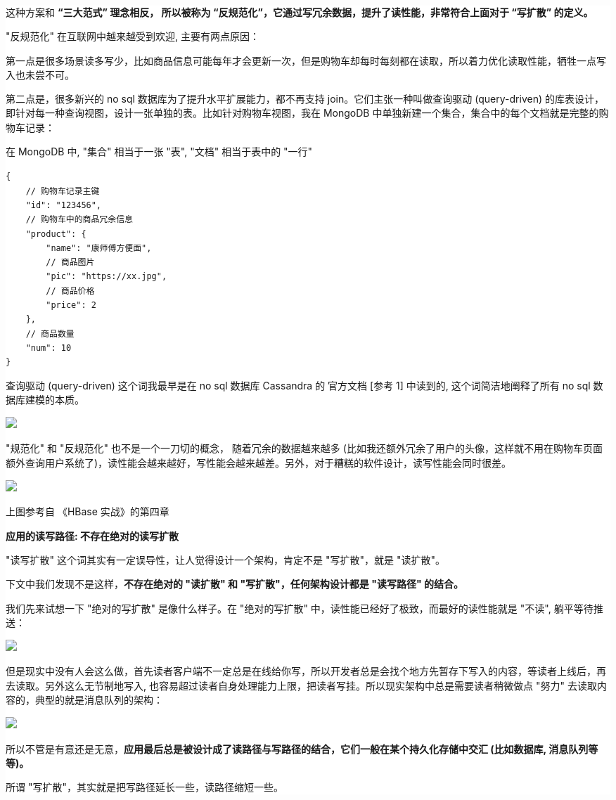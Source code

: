 这种方案和 **“三大范式” 理念相反， 所以被称为 “反规范化”，它通过写冗余数据，提升了读性能，非常符合上面对于 “写扩散” 的定义。**

"反规范化" 在互联网中越来越受到欢迎, 主要有两点原因：

第一点是很多场景读多写少，比如商品信息可能每年才会更新一次，但是购物车却每时每刻都在读取，所以着力优化读取性能，牺牲一点写入也未尝不可。

第二点是，很多新兴的 no sql 数据库为了提升水平扩展能力，都不再支持 join。它们主张一种叫做查询驱动 (query-driven) 的库表设计，即针对每一种查询视图，设计一张单独的表。比如针对购物车视图，我在 MongoDB 中单独新建一个集合，集合中的每个文档就是完整的购物车记录：

在 MongoDB 中, "集合" 相当于一张 "表", "文档" 相当于表中的 "一行"

```
{
    // 购物车记录主键
    "id": "123456",
    // 购物车中的商品冗余信息
    "product": {
        "name": "康师傅方便面",
        // 商品图片
        "pic": "https://xx.jpg",
        // 商品价格
        "price": 2
    },
    // 商品数量
    "num": 10
}

```

查询驱动 (query-driven) 这个词我最早是在 no sql 数据库 Cassandra 的 官方文档 [参考 1] 中读到的, 这个词简洁地阐释了所有 no sql 数据库建模的本质。

![](https://mmbiz.qpic.cn/mmbiz_png/Z6bicxIx5naIxnncnERRiaQBWo7IEbjlDR3oWzicLG8icscJV6R2vpN4Ez5CNJoyoXlmUvrlQwMXJIlL2FiaAVcu0Lw/640?wx_fmt=png)

"规范化" 和 "反规范化" 也不是一个一刀切的概念， 随着冗余的数据越来越多 (比如我还额外冗余了用户的头像，这样就不用在购物车页面额外查询用户系统了)，读性能会越来越好，写性能会越来越差。另外，对于糟糕的软件设计，读写性能会同时很差。

![](https://mmbiz.qpic.cn/mmbiz_png/Z6bicxIx5naIxnncnERRiaQBWo7IEbjlDR6bBFSKTO9mIlnxY5BqIfNiapzegpfhCcnZ0ArkZEGELcA4j4yeFbaOw/640?wx_fmt=png)

上图参考自 《HBase 实战》的第四章

**应用的读写路径: 不存在绝对的读写扩散**

"读写扩散" 这个词其实有一定误导性，让人觉得设计一个架构，肯定不是 "写扩散"，就是 "读扩散"。

下文中我们发现不是这样，**不存在绝对的 "读扩散" 和 "写扩散"，任何架构设计都是 "读写路径" 的结合。**

我们先来试想一下 "绝对的写扩散" 是像什么样子。在 "绝对的写扩散" 中，读性能已经好了极致，而最好的读性能就是 "不读", 躺平等待推送：

![](https://mmbiz.qpic.cn/mmbiz_png/Z6bicxIx5naIxnncnERRiaQBWo7IEbjlDR3JfKaHzuTl9RXtVETqkvNSE5Tl57vFyrJIGD5NPluTzCibFHyic2M4bA/640?wx_fmt=png)

但是现实中没有人会这么做，首先读者客户端不一定总是在线给你写，所以开发者总是会找个地方先暂存下写入的内容，等读者上线后，再去读取。另外这么无节制地写入, 也容易超过读者自身处理能力上限，把读者写挂。所以现实架构中总是需要读者稍微做点 "努力" 去读取内容的，典型的就是消息队列的架构：

![](https://mmbiz.qpic.cn/mmbiz_png/Z6bicxIx5naIxnncnERRiaQBWo7IEbjlDR1VCvCmSY62eAN3W4wj9ibA5OnqsB1DMt7miaoIba0j9kQEEzxicBYKDvQ/640?wx_fmt=png)

所以不管是有意还是无意，**应用最后总是被设计成了读路径与写路径的结合，它们一般在某个持久化存储中交汇 (比如数据库, 消息队列等等)。**

所谓 "写扩散"，其实就是把写路径延长一些，读路径缩短一些。
